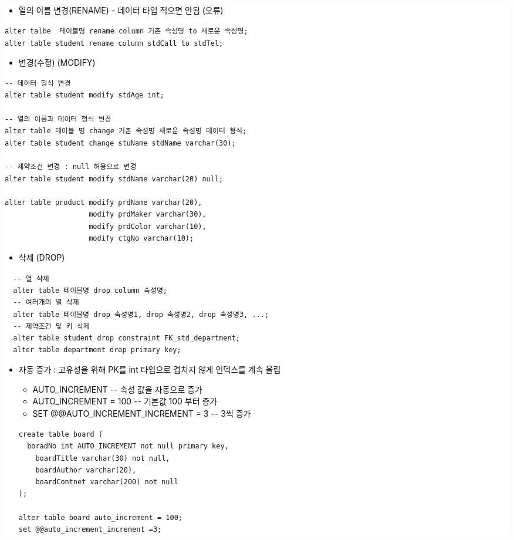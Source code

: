 - 열의 이름 변경(RENAME) -  데이터 타입 적으면 안됨 (오류)

```mysql
alter talbe  테이블명 rename column 기존 속성명 to 새로운 속성명;
alter table student rename column stdCall to stdTel;
```

- 변경(수정) (MODIFY)

```mysql
-- 데이터 형식 변경
alter table student modify stdAge int;

-- 열의 이름과 데이터 형식 변경
alter table 테이블 명 change 기존 속성명 새로운 속성명 데이터 형식;
alter table student change stuName stdName varchar(30);

-- 제약조건 변경 : null 허용으로 변경
alter table student modify stdName varchar(20) null;

alter table product modify prdName varchar(20),
					modify prdMaker varchar(30),
                    modify prdColor varchar(10),
                    modify ctgNo varchar(10);
```


- 삭제 (DROP)

```mysql
  -- 열 삭제
  alter table 테이블명 drop column 속성명;
  -- 여러개의 열 삭제
  alter table 테이블명 drop 속성명1, drop 속성명2, drop 속성명3, ...;
  -- 제약조건 및 키 삭제
  alter table student drop constraint FK_std_department;
  alter table department drop primary key;
```


- 자동 증가 : 고유성을 위해 PK를 int 타입으로 겹치지 않게 인덱스를 계속 올림

  - AUTO_INCREMENT   -- 속성 값을 자동으로 증가
  - AUTO_INCREMENT = 100  -- 기본값 100 부터 증가
  - SET @@AUTO_INCREMENT_INCREMENT = 3  -- 3씩 증가

  ```mysql
  create table board (
  	boradNo int AUTO_INCREMENT not null primary key,
      boardTitle varchar(30) not null,
      boardAuthor varchar(20),
      boardContnet varchar(200) not null
  );
  
  alter table board auto_increment = 100;
  set @@auto_increment_increment =3;
  ```
  